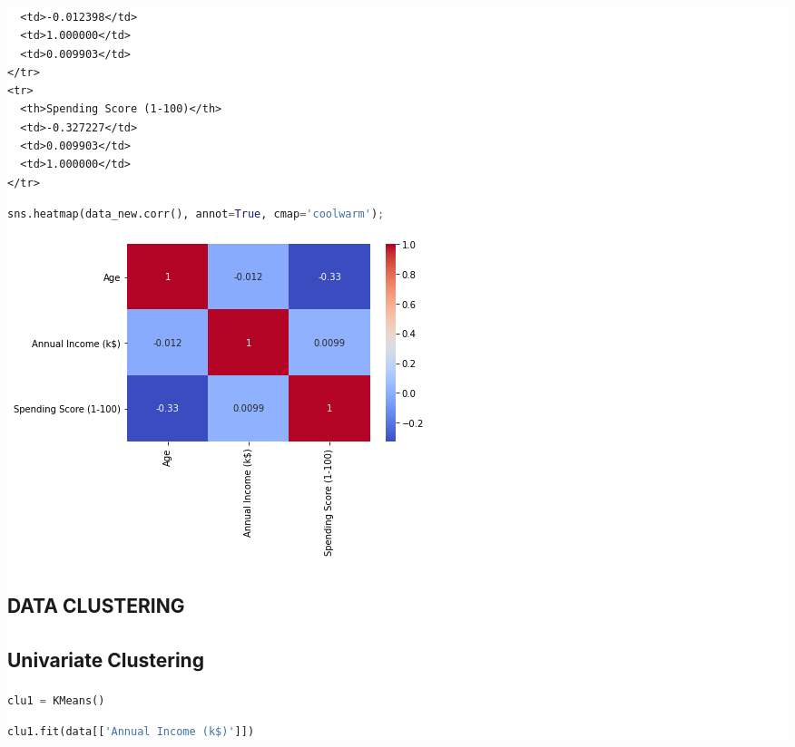       <td>-0.012398</td>
      <td>1.000000</td>
      <td>0.009903</td>
    </tr>
    <tr>
      <th>Spending Score (1-100)</th>
      <td>-0.327227</td>
      <td>0.009903</td>
      <td>1.000000</td>
    </tr>
  </tbody>
</table>
</div>




```python
sns.heatmap(data_new.corr(), annot=True, cmap='coolwarm');
```


    
![png](output_26_0.png)
    


## DATA CLUSTERING

## Univariate Clustering


```python
clu1 = KMeans()
```


```python
clu1.fit(data[['Annual Income (k$)']])
```
